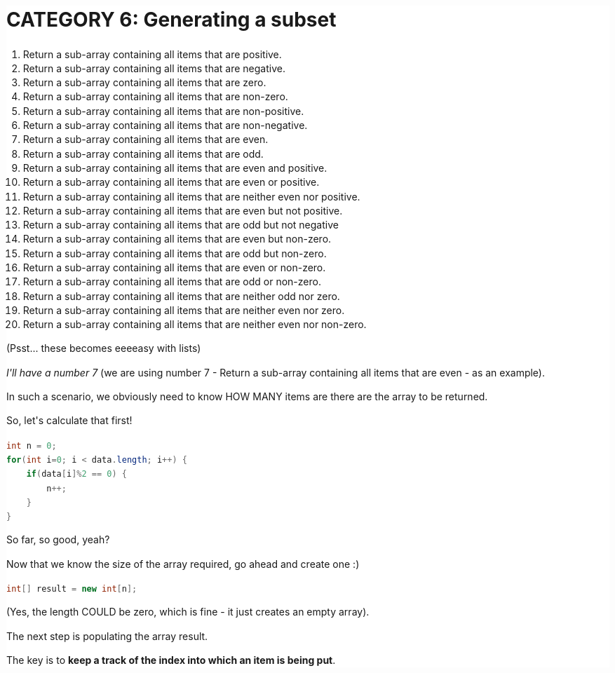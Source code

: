 # CATEGORY 6: Generating a subset

1. Return a sub-array containing all items that are positive.
2. Return a sub-array containing all items that are negative.
3. Return a sub-array containing all items that are zero.
4. Return a sub-array containing all items that are non-zero.
5. Return a sub-array containing all items that are non-positive.
6. Return a sub-array containing all items that are non-negative.
7. Return a sub-array containing all items that are even.
8. Return a sub-array containing all items that are odd.
9. Return a sub-array containing all items that are even and positive.
10. Return a sub-array containing all items that are even or positive.
11. Return a sub-array containing all items that are neither even nor positive.
12. Return a sub-array containing all items that are even but not positive.
13. Return a sub-array containing all items that are odd but not negative
14. Return a sub-array containing all items that are even but non-zero.
15. Return a sub-array containing all items that are odd but non-zero.
16. Return a sub-array containing all items that are even or non-zero.
17. Return a sub-array containing all items that are odd or non-zero.
18. Return a sub-array containing all items that are neither odd nor zero.
19. Return a sub-array containing all items that are neither even nor zero.
20. Return a sub-array containing all items that are neither even nor non-zero.

(Psst... these becomes eeeeasy with lists)

*I'll have a number 7* (we are using number 7 - Return a sub-array containing all items that are even - as an example).

In such a scenario, we obviously need to know HOW MANY items are there are the array to be returned.

So, let's calculate that first!

```java
int n = 0;
for(int i=0; i < data.length; i++) {
	if(data[i]%2 == 0) {
		n++;
	}
}
```

So far, so good, yeah?

Now that we know the size of the array required, go ahead and create one :)

```java
int[] result = new int[n];
```

(Yes, the length COULD be zero, which is fine - it just creates an empty array).

The next step is populating the array result.

The key is to **keep a track of the index into which an item is being put**.
